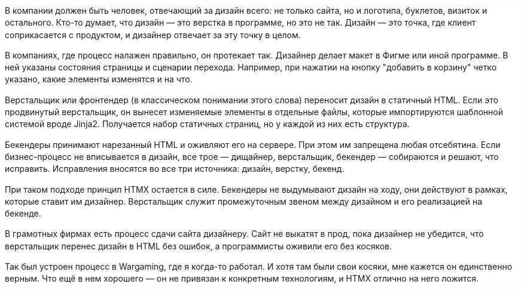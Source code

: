 В компании должен быть человек, отвечающий за дизайн всего: не только сайта, но
и логотипа, буклетов, визиток и остального. Кто-то думает, что дизайн — это
верстка в программе, но это не так. Дизайн — это точка, где клиент соприкасается
с продуктом, и дизайнер отвечает за эту точку в целом.

В компаниях, где процесс налажен правильно, он протекает так. Дизайнер делает
макет в Фигме или иной программе. В ней указаны состояния страницы и сценарии
перехода. Например, при нажатии на кнопку "добавить в корзину" четко указано,
какие элементы изменятся и на что.

Верстальщик или фронтендер (в классическом понимании этого слова) переносит
дизайн в статичный HTML. Если это продвинутый верстальщик, он вынесет изменяемые
элементы в отдельные файлы, которые импортируются шаблонной системой вроде
Jinja2. Получается набор статичных страниц, но у каждой из них есть структура.

Бекендеры принимают нарезанный HTML и оживляют его на сервере. При этом им
запрещена любая отсебятина. Если бизнес-процесс не вписывается в дизайн, все
трое — дищайнер, верстальщик, бекендер — собираются и решают, что
исправить. Исправления вносятся во все три источника: дизайн, верстку, бекенд.

При таком подходе принцип HTMX остается в силе. Бекендеры не выдумывают дизайн
на ходу, они действуют в рамках, которые ставит им дизайнер. Верстальщик служит
промежуточным звеном между дизайном и его реализацией на бекенде.

В грамотных фирмах есть процесс сдачи сайта дизайнеру. Сайт не выкатят в прод,
пока дизайнер не убедится, что верстальщик перенес дизайн в HTML без ошибок, а
программисты оживили его без косяков.

Так был устроен процесс в Wargaming, где я когда-то работал. И хотя там были
свои косяки, мне кажется он единственно верным. Что ещё в нем хорошего — он не
привязан к конкретным технологиям, и HTMX отлично на него ложится.
